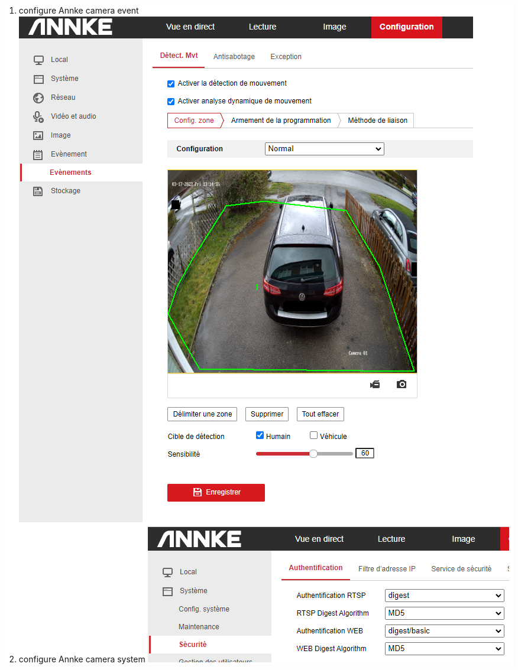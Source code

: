 1. configure Annke camera event ![camera1](images/annke1.PNG)
2. configure Annke camera system ![camera2](images/annke2.PNG)